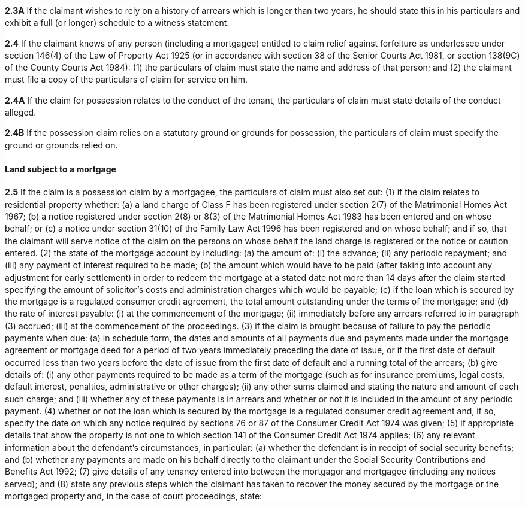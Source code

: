 **2.3A** If the claimant wishes to rely on a history of arrears which is longer than two years, he should state this in his particulars and exhibit a full (or longer) schedule to a witness statement.

**2.4** If the claimant knows of any person (including a mortgagee) entitled to claim relief against forfeiture as underlessee under section 146(4) of the Law of Property Act 1925 (or in accordance with section 38 of the Senior Courts Act 1981, or section 138(9C) of the County Courts Act 1984):
(1) the particulars of claim must state the name and address of that person; and
(2) the claimant must file a copy of the particulars of claim for service on him.

**2.4A** If the claim for possession relates to the conduct of the tenant, the particulars of claim must state details of the conduct alleged.

**2.4B** If the possession claim relies on a statutory ground or grounds for possession, the particulars of claim must specify the ground or grounds relied on.
#### Land subject to a mortgage

**2.5** If the claim is a possession claim by a mortgagee, the particulars of claim must also set out:
(1) if the claim relates to residential property whether:
(a) a land charge of Class F has been registered under section 2(7) of the Matrimonial Homes Act 1967;
(b) a notice registered under section 2(8) or 8(3) of the Matrimonial Homes Act 1983 has been entered and on whose behalf; or
(c) a notice under section 31(10) of the Family Law Act 1996 has been registered and on whose behalf; and
if so, that the claimant will serve notice of the claim on the persons on whose behalf the land charge is registered or the notice or caution entered.
(2) the state of the mortgage account by including:
(a) the amount of:
(i) the advance;
(ii) any periodic repayment; and
(iii) any payment of interest required to be made;
(b) the amount which would have to be paid (after taking into account any adjustment for early settlement) in order to redeem the mortgage at a stated date not more than 14 days after the claim started specifying the amount of solicitor’s costs and administration charges which would be payable;
(c) if the loan which is secured by the mortgage is a regulated consumer credit agreement, the total amount outstanding under the terms of the mortgage; and
(d) the rate of interest payable:
(i) at the commencement of the mortgage;
(ii) immediately before any arrears referred to in paragraph (3) accrued;
(iii) at the commencement of the proceedings.
(3) if the claim is brought because of failure to pay the periodic payments when due:
(a) in schedule form, the dates and amounts of all payments due and payments made under the mortgage agreement or mortgage deed for a period of two years immediately preceding the date of issue, or if the first date of default occurred less than two years before the date of issue from the first date of default and a running total of the arrears;
(b) give details of:
(i) any other payments required to be made as a term of the mortgage (such as for insurance premiums, legal costs, default interest, penalties, administrative or other charges);
(ii) any other sums claimed and stating the nature and amount of each such charge; and
(iii) whether any of these payments is in arrears and whether or not it is included in the amount of any periodic payment.
(4) whether or not the loan which is secured by the mortgage is a regulated consumer credit agreement and, if so, specify the date on which any notice required by sections 76 or 87 of the Consumer Credit Act 1974 was given;
(5) if appropriate details that show the property is not one to which section 141 of the Consumer Credit Act 1974 applies;
(6) any relevant information about the defendant’s circumstances, in particular:
(a) whether the defendant is in receipt of social security benefits; and
(b) whether any payments are made on his behalf directly to the claimant under the Social Security Contributions and Benefits Act 1992;
(7) give details of any tenancy entered into between the mortgagor and mortgagee (including any notices served); and
(8) state any previous steps which the claimant has taken to recover the money secured by the mortgage or the mortgaged property and, in the case of court proceedings, state: